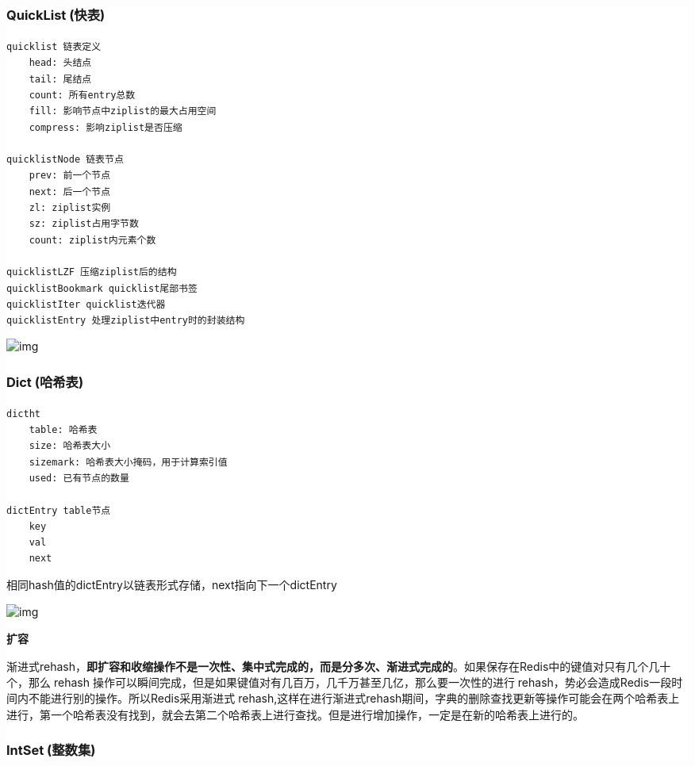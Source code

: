 

### QuickList (快表)

```
quicklist 链表定义
	head: 头结点
	tail: 尾结点
	count: 所有entry总数
	fill: 影响节点中ziplist的最大占用空间
	compress: 影响ziplist是否压缩

quicklistNode 链表节点
	prev: 前一个节点
	next: 后一个节点
	zl: ziplist实例
	sz: ziplist占用字节数
	count: ziplist内元素个数

quicklistLZF 压缩ziplist后的结构
quicklistBookmark quicklist尾部书签
quicklistIter quicklist迭代器
quicklistEntry 处理ziplist中entry时的封装结构

```

![img](https://pdai.tech/images/db/redis/db-redis-ds-x-4.png)

### Dict (哈希表)

```
dictht
	table: 哈希表
	size: 哈希表大小
	sizemark: 哈希表大小掩码，用于计算索引值
	used: 已有节点的数量

dictEntry table节点
	key
	val
	next
```

相同hash值的dictEntry以链表形式存储，next指向下一个dictEntry

![img](https://pdai.tech/images/db/redis/db-redis-ds-x-13.png)

**扩容**

渐进式rehash，**即扩容和收缩操作不是一次性、集中式完成的，而是分多次、渐进式完成的**。如果保存在Redis中的键值对只有几个几十个，那么 rehash 操作可以瞬间完成，但是如果键值对有几百万，几千万甚至几亿，那么要一次性的进行 rehash，势必会造成Redis一段时间内不能进行别的操作。所以Redis采用渐进式 rehash,这样在进行渐进式rehash期间，字典的删除查找更新等操作可能会在两个哈希表上进行，第一个哈希表没有找到，就会去第二个哈希表上进行查找。但是进行增加操作，一定是在新的哈希表上进行的。

### IntSet (整数集)
